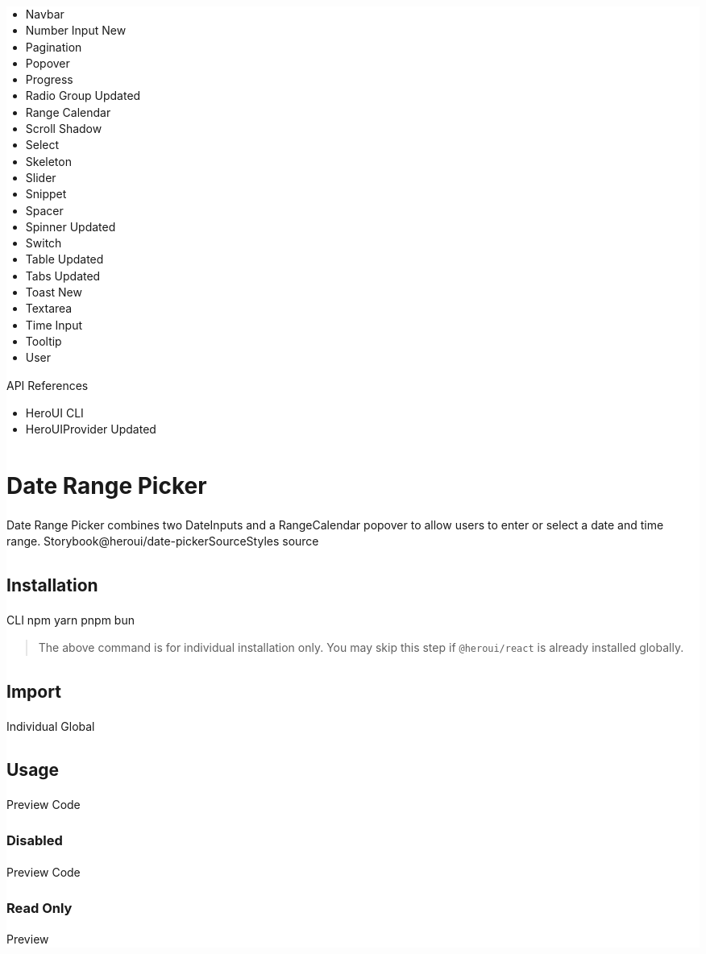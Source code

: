   * Navbar
  * Number Input
New
  * Pagination
  * Popover
  * Progress
  * Radio Group
Updated
  * Range Calendar
  * Scroll Shadow
  * Select
  * Skeleton
  * Slider
  * Snippet
  * Spacer
  * Spinner
Updated
  * Switch
  * Table
Updated
  * Tabs
Updated
  * Toast
New
  * Textarea
  * Time Input
  * Tooltip
  * User


API References
  * HeroUI CLI
  * HeroUIProvider
Updated


# Date Range Picker
Date Range Picker combines two DateInputs and a RangeCalendar popover to allow users to enter or select a date and time range.
Storybook@heroui/date-pickerSourceStyles source
## Installation
CLI
npm
yarn
pnpm
bun
> The above command is for individual installation only. You may skip this step if `@heroui/react` is already installed globally.
## Import
Individual
Global
## Usage
Preview
Code
### Disabled
Preview
Code
### Read Only
Preview